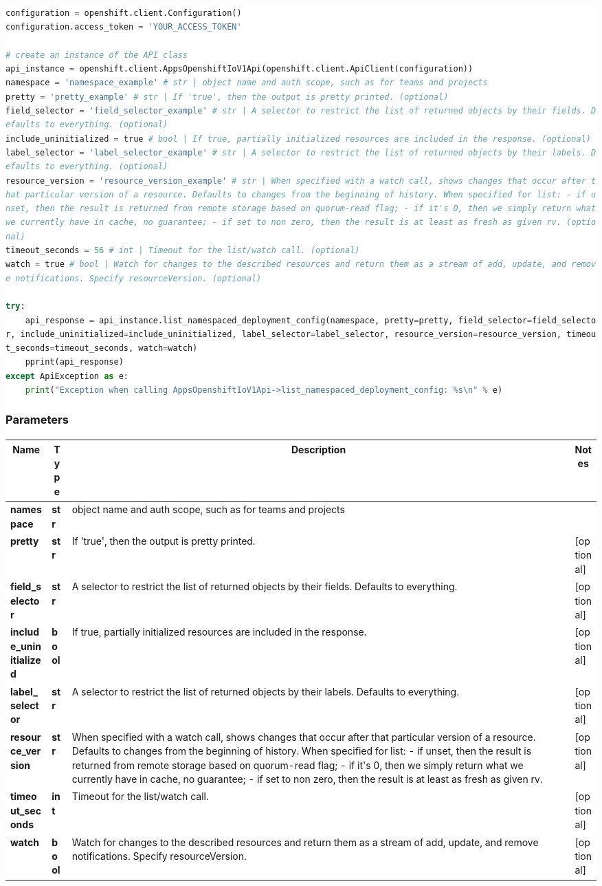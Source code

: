 ```python
configuration = openshift.client.Configuration()
configuration.access_token = 'YOUR_ACCESS_TOKEN'

# create an instance of the API class
api_instance = openshift.client.AppsOpenshiftIoV1Api(openshift.client.ApiClient(configuration))
namespace = 'namespace_example' # str | object name and auth scope, such as for teams and projects
pretty = 'pretty_example' # str | If 'true', then the output is pretty printed. (optional)
field_selector = 'field_selector_example' # str | A selector to restrict the list of returned objects by their fields. Defaults to everything. (optional)
include_uninitialized = true # bool | If true, partially initialized resources are included in the response. (optional)
label_selector = 'label_selector_example' # str | A selector to restrict the list of returned objects by their labels. Defaults to everything. (optional)
resource_version = 'resource_version_example' # str | When specified with a watch call, shows changes that occur after that particular version of a resource. Defaults to changes from the beginning of history. When specified for list: - if unset, then the result is returned from remote storage based on quorum-read flag; - if it's 0, then we simply return what we currently have in cache, no guarantee; - if set to non zero, then the result is at least as fresh as given rv. (optional)
timeout_seconds = 56 # int | Timeout for the list/watch call. (optional)
watch = true # bool | Watch for changes to the described resources and return them as a stream of add, update, and remove notifications. Specify resourceVersion. (optional)

try: 
    api_response = api_instance.list_namespaced_deployment_config(namespace, pretty=pretty, field_selector=field_selector, include_uninitialized=include_uninitialized, label_selector=label_selector, resource_version=resource_version, timeout_seconds=timeout_seconds, watch=watch)
    pprint(api_response)
except ApiException as e:
    print("Exception when calling AppsOpenshiftIoV1Api->list_namespaced_deployment_config: %s\n" % e)
```

### Parameters

Name | Type | Description  | Notes
------------- | ------------- | ------------- | -------------
 **namespace** | **str**| object name and auth scope, such as for teams and projects | 
 **pretty** | **str**| If &#39;true&#39;, then the output is pretty printed. | [optional] 
 **field_selector** | **str**| A selector to restrict the list of returned objects by their fields. Defaults to everything. | [optional] 
 **include_uninitialized** | **bool**| If true, partially initialized resources are included in the response. | [optional] 
 **label_selector** | **str**| A selector to restrict the list of returned objects by their labels. Defaults to everything. | [optional] 
 **resource_version** | **str**| When specified with a watch call, shows changes that occur after that particular version of a resource. Defaults to changes from the beginning of history. When specified for list: - if unset, then the result is returned from remote storage based on quorum-read flag; - if it&#39;s 0, then we simply return what we currently have in cache, no guarantee; - if set to non zero, then the result is at least as fresh as given rv. | [optional] 
 **timeout_seconds** | **int**| Timeout for the list/watch call. | [optional] 
 **watch** | **bool**| Watch for changes to the described resources and return them as a stream of add, update, and remove notifications. Specify resourceVersion. | [optional] 
